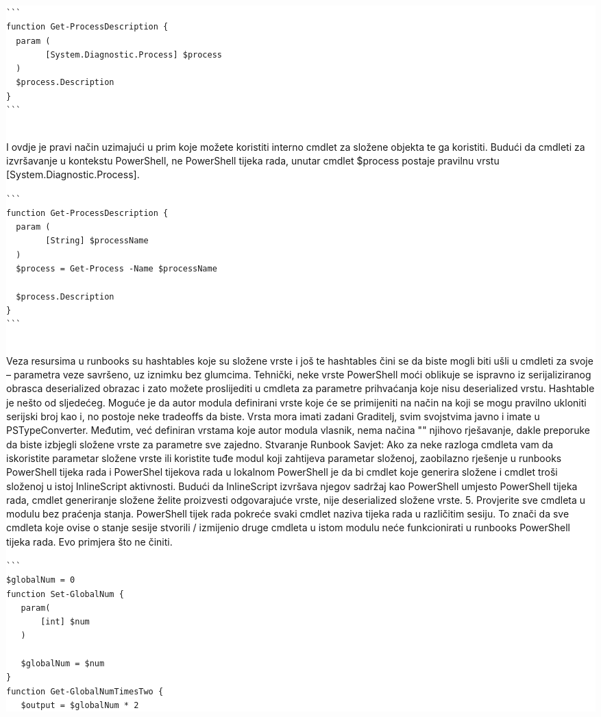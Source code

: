     ```
    function Get-ProcessDescription {
      param (
            [System.Diagnostic.Process] $process
      )
      $process.Description
    }
    ``` 
<br>
I ovdje je pravi način uzimajući u prim koje možete koristiti interno cmdlet za složene objekta te ga koristiti. Budući da cmdleti za izvršavanje u kontekstu PowerShell, ne PowerShell tijeka rada, unutar cmdlet $process postaje pravilnu vrstu [System.Diagnostic.Process].  

    ```
    function Get-ProcessDescription {
      param (
            [String] $processName
      )
      $process = Get-Process -Name $processName

      $process.Description
    }
    ```
<br>
Veza resursima u runbooks su hashtables koje su složene vrste i još te hashtables čini se da biste mogli biti ušli u cmdleti za svoje – parametra veze savršeno, uz iznimku bez glumcima. Tehnički, neke vrste PowerShell moći oblikuje se ispravno iz serijaliziranog obrasca deserialized obrazac i zato možete proslijediti u cmdleta za parametre prihvaćanja koje nisu deserialized vrstu. Hashtable je nešto od sljedećeg. Moguće je da autor modula definirani vrste koje će se primijeniti na način na koji se mogu pravilno ukloniti serijski broj kao i, no postoje neke tradeoffs da biste. Vrsta mora imati zadani Graditelj, svim svojstvima javno i imate u PSTypeConverter. Međutim, već definiran vrstama koje autor modula vlasnik, nema načina "" njihovo rješavanje, dakle preporuke da biste izbjegli složene vrste za parametre sve zajedno. Stvaranje Runbook Savjet: Ako za neke razloga cmdleta vam da iskoristite parametar složene vrste ili koristite tuđe modul koji zahtijeva parametar složenoj, zaobilazno rješenje u runbooks PowerShell tijeka rada i PowerShel tijekova rada u lokalnom PowerShell je da bi cmdlet koje generira složene i cmdlet troši složenoj u istoj InlineScript aktivnosti. Budući da InlineScript izvršava njegov sadržaj kao PowerShell umjesto PowerShell tijeka rada, cmdlet generiranje složene želite proizvesti odgovarajuće vrste, nije deserialized složene vrste.
5. Provjerite sve cmdleta u modulu bez praćenja stanja. PowerShell tijek rada pokreće svaki cmdlet naziva tijeka rada u različitim sesiju. To znači da sve cmdleta koje ovise o stanje sesije stvorili / izmijenio druge cmdleta u istom modulu neće funkcionirati u runbooks PowerShell tijeka rada.  Evo primjera što ne činiti.

    ```
    $globalNum = 0
    function Set-GlobalNum {
       param(
           [int] $num
       )
      
       $globalNum = $num
    }
    function Get-GlobalNumTimesTwo {
       $output = $globalNum * 2
     